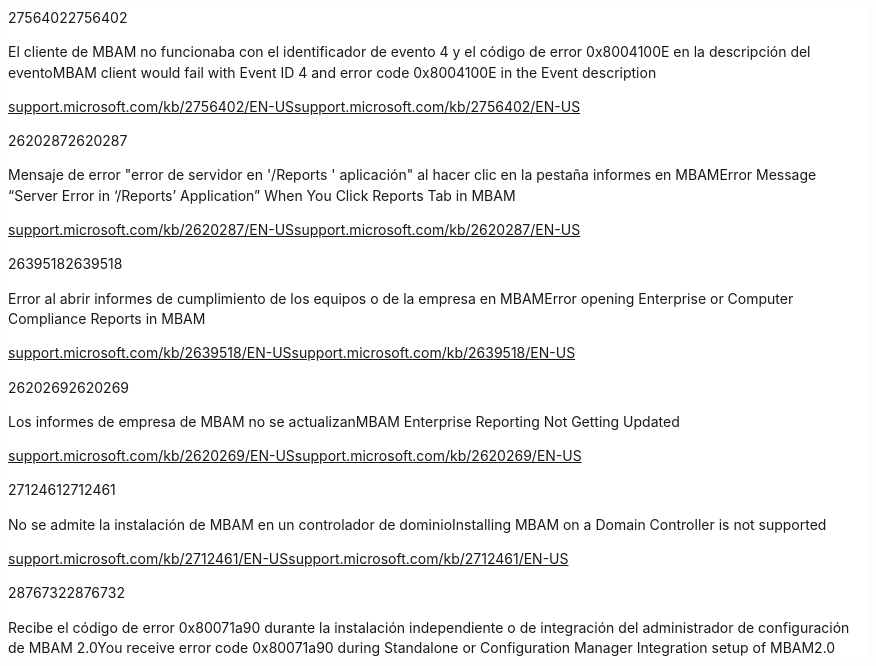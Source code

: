 <td align="left"><p><span data-ttu-id="5968a-167">2756402</span><span class="sxs-lookup"><span data-stu-id="5968a-167">2756402</span></span></p></td>
<td align="left"><p><span data-ttu-id="5968a-168">El cliente de MBAM no funcionaba con el identificador de evento 4 y el código de error 0x8004100E en la descripción del evento</span><span class="sxs-lookup"><span data-stu-id="5968a-168">MBAM client would fail with Event ID 4 and error code 0x8004100E in the Event description</span></span></p></td>
<td align="left"><p><a href="https://support.microsoft.com/kb/2756402/EN-US" data-raw-source="[support.microsoft.com/kb/2756402/EN-US](https://support.microsoft.com/kb/2756402/EN-US)"><span data-ttu-id="5968a-169">support.microsoft.com/kb/2756402/EN-US</span><span class="sxs-lookup"><span data-stu-id="5968a-169">support.microsoft.com/kb/2756402/EN-US</span></span></a></p></td>
</tr>
<tr class="even">
<td align="left"><p><span data-ttu-id="5968a-170">2620287</span><span class="sxs-lookup"><span data-stu-id="5968a-170">2620287</span></span></p></td>
<td align="left"><p><span data-ttu-id="5968a-171">Mensaje de error "error de servidor en '/Reports ' aplicación" al hacer clic en la pestaña informes en MBAM</span><span class="sxs-lookup"><span data-stu-id="5968a-171">Error Message “Server Error in ‘/Reports’ Application” When You Click Reports Tab in MBAM</span></span></p></td>
<td align="left"><p><a href="https://support.microsoft.com/kb/2620287/EN-US" data-raw-source="[support.microsoft.com/kb/2620287/EN-US](https://support.microsoft.com/kb/2620287/EN-US)"><span data-ttu-id="5968a-172">support.microsoft.com/kb/2620287/EN-US</span><span class="sxs-lookup"><span data-stu-id="5968a-172">support.microsoft.com/kb/2620287/EN-US</span></span></a></p></td>
</tr>
<tr class="odd">
<td align="left"><p><span data-ttu-id="5968a-173">2639518</span><span class="sxs-lookup"><span data-stu-id="5968a-173">2639518</span></span></p></td>
<td align="left"><p><span data-ttu-id="5968a-174">Error al abrir informes de cumplimiento de los equipos o de la empresa en MBAM</span><span class="sxs-lookup"><span data-stu-id="5968a-174">Error opening Enterprise or Computer Compliance Reports in MBAM</span></span></p></td>
<td align="left"><p><a href="https://support.microsoft.com/kb/2639518/EN-US" data-raw-source="[support.microsoft.com/kb/2639518/EN-US](https://support.microsoft.com/kb/2639518/EN-US)"><span data-ttu-id="5968a-175">support.microsoft.com/kb/2639518/EN-US</span><span class="sxs-lookup"><span data-stu-id="5968a-175">support.microsoft.com/kb/2639518/EN-US</span></span></a></p></td>
</tr>
<tr class="even">
<td align="left"><p><span data-ttu-id="5968a-176">2620269</span><span class="sxs-lookup"><span data-stu-id="5968a-176">2620269</span></span></p></td>
<td align="left"><p><span data-ttu-id="5968a-177">Los informes de empresa de MBAM no se actualizan</span><span class="sxs-lookup"><span data-stu-id="5968a-177">MBAM Enterprise Reporting Not Getting Updated</span></span></p></td>
<td align="left"><p><a href="https://support.microsoft.com/kb/2620269/EN-US" data-raw-source="[support.microsoft.com/kb/2620269/EN-US](https://support.microsoft.com/kb/2620269/EN-US)"><span data-ttu-id="5968a-178">support.microsoft.com/kb/2620269/EN-US</span><span class="sxs-lookup"><span data-stu-id="5968a-178">support.microsoft.com/kb/2620269/EN-US</span></span></a></p></td>
</tr>
<tr class="odd">
<td align="left"><p><span data-ttu-id="5968a-179">2712461</span><span class="sxs-lookup"><span data-stu-id="5968a-179">2712461</span></span></p></td>
<td align="left"><p><span data-ttu-id="5968a-180">No se admite la instalación de MBAM en un controlador de dominio</span><span class="sxs-lookup"><span data-stu-id="5968a-180">Installing MBAM on a Domain Controller is not supported</span></span></p></td>
<td align="left"><p><a href="https://support.microsoft.com/kb/2712461/EN-US" data-raw-source="[support.microsoft.com/kb/2712461/EN-US](https://support.microsoft.com/kb/2712461/EN-US)"><span data-ttu-id="5968a-181">support.microsoft.com/kb/2712461/EN-US</span><span class="sxs-lookup"><span data-stu-id="5968a-181">support.microsoft.com/kb/2712461/EN-US</span></span></a></p></td>
</tr>
<tr class="even">
<td align="left"><p><span data-ttu-id="5968a-182">2876732</span><span class="sxs-lookup"><span data-stu-id="5968a-182">2876732</span></span></p></td>
<td align="left"><p><span data-ttu-id="5968a-183">Recibe el código de error 0x80071a90 durante la instalación independiente o de integración del administrador de configuración de MBAM 2.0</span><span class="sxs-lookup"><span data-stu-id="5968a-183">You receive error code 0x80071a90 during Standalone or Configuration Manager Integration setup of MBAM2.0</span></span></p></td>